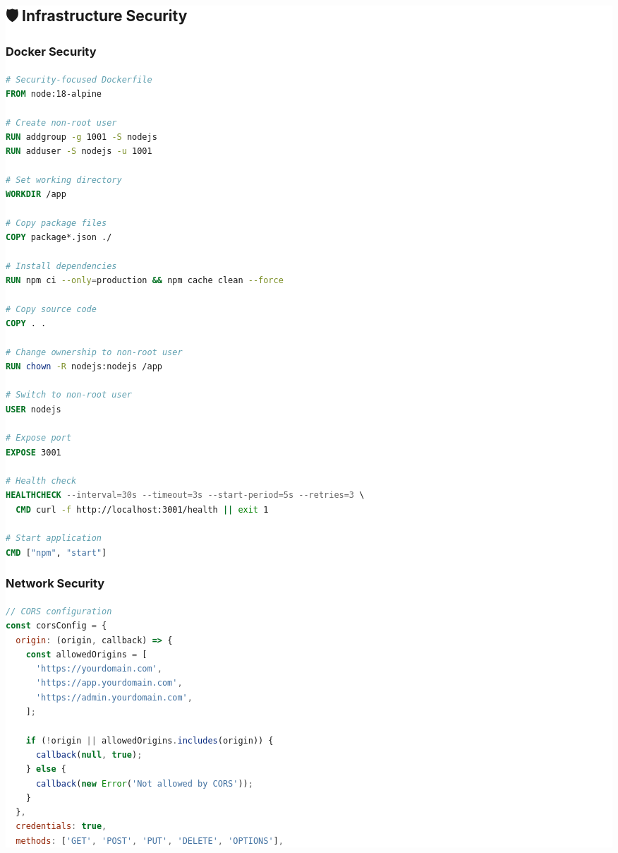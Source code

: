 ```javascript
```

## 🛡️ Infrastructure Security

### Docker Security

```dockerfile
# Security-focused Dockerfile
FROM node:18-alpine

# Create non-root user
RUN addgroup -g 1001 -S nodejs
RUN adduser -S nodejs -u 1001

# Set working directory
WORKDIR /app

# Copy package files
COPY package*.json ./

# Install dependencies
RUN npm ci --only=production && npm cache clean --force

# Copy source code
COPY . .

# Change ownership to non-root user
RUN chown -R nodejs:nodejs /app

# Switch to non-root user
USER nodejs

# Expose port
EXPOSE 3001

# Health check
HEALTHCHECK --interval=30s --timeout=3s --start-period=5s --retries=3 \
  CMD curl -f http://localhost:3001/health || exit 1

# Start application
CMD ["npm", "start"]
```

### Network Security

```javascript
// CORS configuration
const corsConfig = {
  origin: (origin, callback) => {
    const allowedOrigins = [
      'https://yourdomain.com',
      'https://app.yourdomain.com',
      'https://admin.yourdomain.com',
    ];

    if (!origin || allowedOrigins.includes(origin)) {
      callback(null, true);
    } else {
      callback(new Error('Not allowed by CORS'));
    }
  },
  credentials: true,
  methods: ['GET', 'POST', 'PUT', 'DELETE', 'OPTIONS'],
```